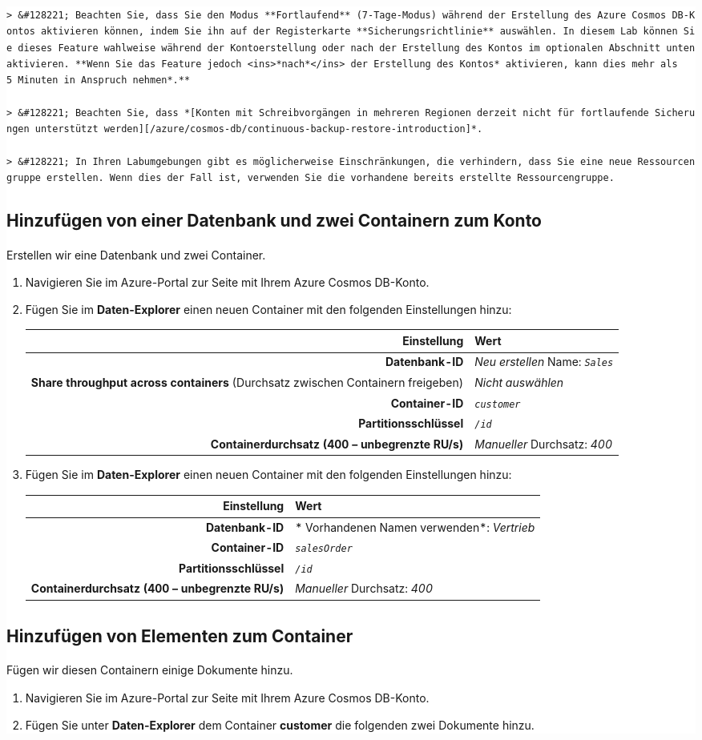     > &#128221; Beachten Sie, dass Sie den Modus **Fortlaufend** (7-Tage-Modus) während der Erstellung des Azure Cosmos DB-Kontos aktivieren können, indem Sie ihn auf der Registerkarte **Sicherungsrichtlinie** auswählen. In diesem Lab können Sie dieses Feature wahlweise während der Kontoerstellung oder nach der Erstellung des Kontos im optionalen Abschnitt unten aktivieren. **Wenn Sie das Feature jedoch <ins>*nach*</ins> der Erstellung des Kontos* aktivieren, kann dies mehr als 5 Minuten in Anspruch nehmen*.**

    > &#128221; Beachten Sie, dass *[Konten mit Schreibvorgängen in mehreren Regionen derzeit nicht für fortlaufende Sicherungen unterstützt werden][/azure/cosmos-db/continuous-backup-restore-introduction]*.

    > &#128221; In Ihren Labumgebungen gibt es möglicherweise Einschränkungen, die verhindern, dass Sie eine neue Ressourcengruppe erstellen. Wenn dies der Fall ist, verwenden Sie die vorhandene bereits erstellte Ressourcengruppe.

## Hinzufügen von einer Datenbank und zwei Containern zum Konto

Erstellen wir eine Datenbank und zwei Container.

1. Navigieren Sie im Azure-Portal zur Seite mit Ihrem Azure Cosmos DB-Konto.

1. Fügen Sie im **Daten-Explorer** einen neuen Container mit den folgenden Einstellungen hinzu:

    | **Einstellung** | **Wert** |
    | ---: | :--- |
    | **Datenbank-ID** | *Neu erstellen* Name: *`Sales`* |
    | **Share throughput across containers** (Durchsatz zwischen Containern freigeben) | *Nicht auswählen* |
    | **Container-ID** | *`customer`* |
    | **Partitionsschlüssel** | *`/id`* |
    | **Containerdurchsatz (400 – unbegrenzte RU/s)** | *Manueller* Durchsatz: *400*|

1. Fügen Sie im **Daten-Explorer** einen neuen Container mit den folgenden Einstellungen hinzu:

    | **Einstellung** | **Wert** |
    | ---: | :--- |
    | **Datenbank-ID** | * Vorhandenen Namen verwenden*: *Vertrieb* |
    | **Container-ID** | *`salesOrder`* |
    | **Partitionsschlüssel** | *`/id`* |
    | **Containerdurchsatz (400 – unbegrenzte RU/s)** | *Manueller* Durchsatz: *400*|

## Hinzufügen von Elementen zum Container

Fügen wir diesen Containern einige Dokumente hinzu.

1. Navigieren Sie im Azure-Portal zur Seite mit Ihrem Azure Cosmos DB-Konto.

1. Fügen Sie unter **Daten-Explorer** dem Container **customer** die folgenden zwei Dokumente hinzu.
